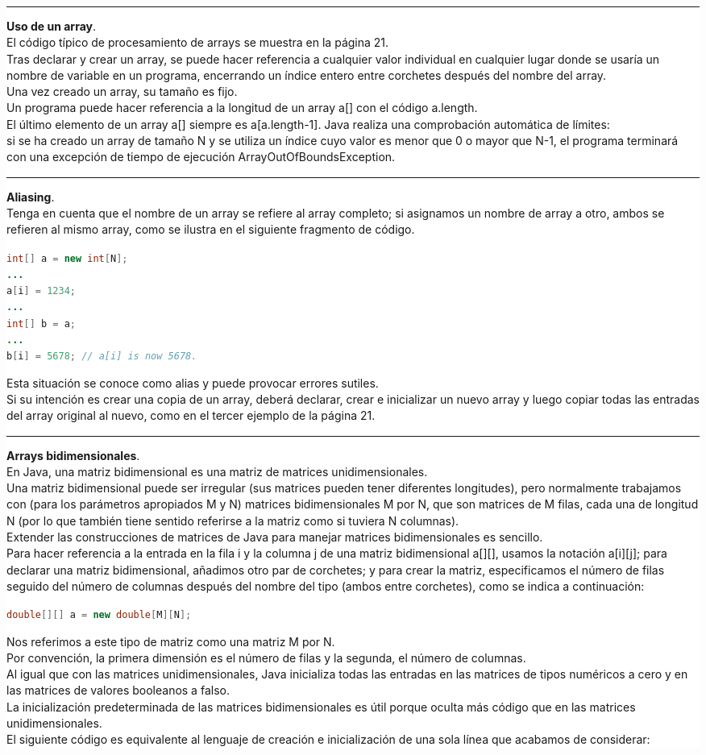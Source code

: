 ********

**Uso de un array**.  
El código típico de procesamiento de arrays se muestra en la página 21.  
Tras declarar y crear un array, se puede hacer referencia a cualquier valor individual en cualquier lugar donde se usaría un nombre de variable en un programa, encerrando un índice entero entre corchetes después del nombre del array.  
Una vez creado un array, su tamaño es fijo.  
Un programa puede hacer referencia a la longitud de un array a[] con el código a.length.  
El último elemento de un array a[] siempre es a[a.length-1]. Java realiza una comprobación automática de límites:  
si se ha creado un array de tamaño N y se utiliza un índice cuyo valor es menor que 0 o mayor que N-1, el programa terminará con una excepción de tiempo de ejecución ArrayOutOfBoundsException. 

********

**Aliasing**.  
Tenga en cuenta que el nombre de un array se refiere al array completo; si asignamos un nombre de array a otro, ambos se refieren al mismo array, como se ilustra en el siguiente fragmento de código.  

`````java
int[] a = new int[N];
...
a[i] = 1234;
...
int[] b = a;
...
b[i] = 5678; // a[i] is now 5678.

`````

Esta situación se conoce como alias y puede provocar errores sutiles.  
Si su intención es crear una copia de un array, deberá declarar, crear e inicializar un nuevo array y luego copiar todas las entradas del array original al nuevo, como en el tercer ejemplo de la página 21.  

********

**Arrays bidimensionales**.  
En Java, una matriz bidimensional es una matriz de matrices unidimensionales.  
Una matriz bidimensional puede ser irregular (sus matrices pueden tener diferentes longitudes), pero normalmente trabajamos con (para los parámetros apropiados M y N) matrices bidimensionales M por N, que son matrices de M filas, cada una de longitud N (por lo que también tiene sentido referirse a la matriz como si tuviera N columnas).  
Extender las construcciones de matrices de Java para manejar matrices bidimensionales es sencillo.  
Para hacer referencia a la entrada en la fila i y la columna j de una matriz bidimensional a[][], usamos la notación a[i][j]; para declarar una matriz bidimensional, añadimos otro par de corchetes; y para crear la matriz, especificamos el número de filas seguido del número de columnas después del nombre del tipo (ambos entre corchetes), como se indica a continuación: 

`````java
double[][] a = new double[M][N];
`````
Nos referimos a este tipo de matriz como una matriz M por N.  
Por convención, la primera dimensión es el número de filas y la segunda, el número de columnas.  
Al igual que con las matrices unidimensionales, Java inicializa todas las entradas en las matrices de tipos numéricos a cero y en las matrices de valores booleanos a falso.  
La inicialización predeterminada de las matrices bidimensionales es útil porque oculta más código que en las matrices unidimensionales.    
El siguiente código es equivalente al lenguaje de creación e inicialización de una sola línea que acabamos de considerar: 
